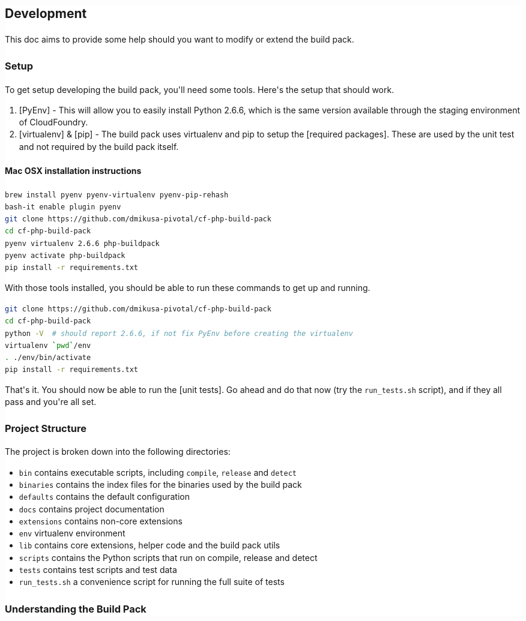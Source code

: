 ## Development

This doc aims to provide some help should you want to modify or extend the build pack.

### Setup

To get setup developing the build pack, you'll need some tools.  Here's the setup that should work.

 1. [PyEnv] - This will allow you to easily install Python 2.6.6, which is the same version available through the staging environment of CloudFoundry.
 1. [virtualenv] & [pip] - The build pack uses virtualenv and pip to setup the [required packages].  These are used by the unit test and not required by the build pack itself.

#### Mac OSX installation instructions

```sh
brew install pyenv pyenv-virtualenv pyenv-pip-rehash
bash-it enable plugin pyenv
git clone https://github.com/dmikusa-pivotal/cf-php-build-pack
cd cf-php-build-pack
pyenv virtualenv 2.6.6 php-buildpack
pyenv activate php-buildpack
pip install -r requirements.txt
```

With those tools installed, you should be able to run these commands to get up and running.

```bash
git clone https://github.com/dmikusa-pivotal/cf-php-build-pack
cd cf-php-build-pack
python -V  # should report 2.6.6, if not fix PyEnv before creating the virtualenv
virtualenv `pwd`/env
. ./env/bin/activate
pip install -r requirements.txt
```

That's it.  You should now be able to run the [unit tests].  Go ahead and do that now (try the `run_tests.sh` script), and if they all pass and you're all set.

### Project Structure

The project is broken down into the following directories:

  - `bin` contains executable scripts, including `compile`, `release` and `detect`
  - `binaries` contains the index files for the binaries used by the build pack
  - `defaults` contains the default configuration
  - `docs` contains project documentation
  - `extensions` contains non-core extensions
  - `env` virtualenv environment
  - `lib` contains core extensions, helper code and the build pack utils
  - `scripts` contains the Python scripts that run on compile, release and detect
  - `tests` contains test scripts and test data
  - `run_tests.sh` a convenience script for running the full suite of tests

### Understanding the Build Pack
